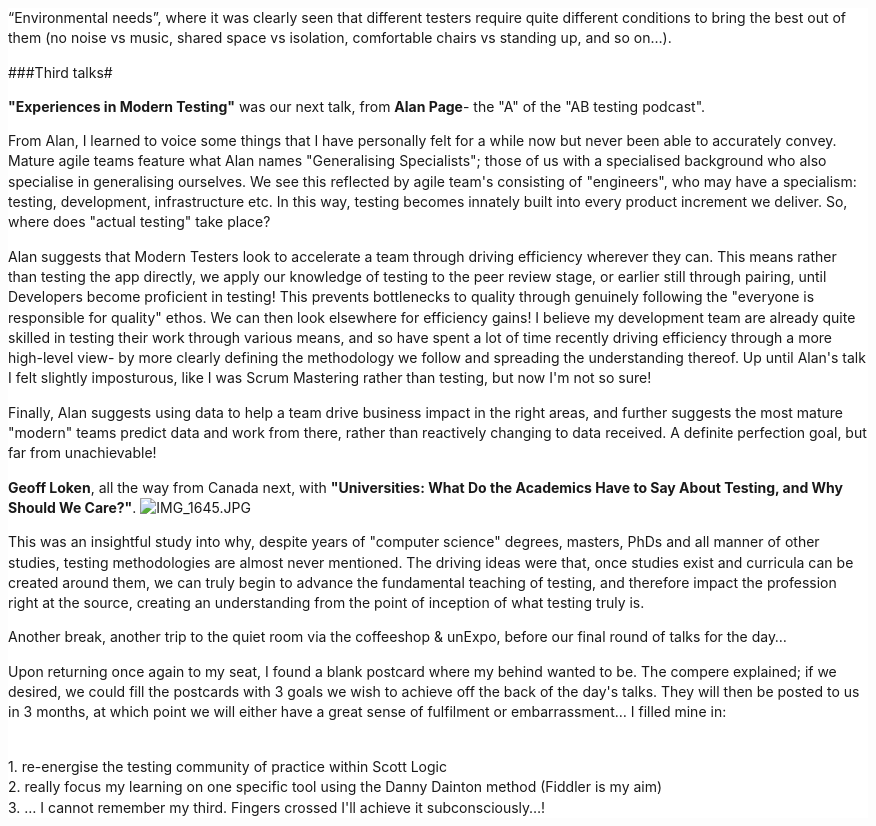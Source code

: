 “Environmental needs”, where it was clearly seen that different testers require quite different conditions to bring the best out of them (no noise vs music, shared space vs isolation, comfortable chairs vs standing up, and so on…).

 
 
###Third talks#
 
**"Experiences in Modern Testing"** was our next talk, from **Alan Page**- the "A" of the "AB testing podcast".

From Alan, I learned to voice some things that I have personally felt for a while now but never been able to accurately convey. Mature agile teams feature what Alan names "Generalising Specialists"; those of us with a specialised background who also specialise in generalising ourselves. We see this reflected by agile team's consisting of "engineers", who may have a specialism: testing, development, infrastructure etc.
In this way, testing becomes innately built into every product increment we deliver. So, where does "actual testing" take place?

Alan suggests that Modern Testers look to accelerate a team through driving efficiency wherever they can. This means rather than testing the app directly, we apply our knowledge of testing to the peer review stage, or earlier still through pairing, until Developers become proficient in testing! This prevents bottlenecks to quality through genuinely following the "everyone is responsible for quality" ethos. We can then look elsewhere for efficiency gains! I believe my development team are already quite skilled in testing their work through various means, and so have spent a lot of time recently driving efficiency through a more high-level view- by more clearly defining the methodology we follow and spreading the understanding thereof. Up until Alan's talk I felt slightly imposturous, like I was Scrum Mastering rather than testing, but now I'm not so sure!

Finally, Alan suggests using data to help a team drive business impact in the right areas, and further suggests the most mature "modern" teams predict data and work from there, rather than reactively changing to data received. A definite perfection goal, but far from unachievable!
 
**Geoff Loken**, all the way from Canada next, with **"Universities: What Do the Academics Have to Say About Testing, and Why Should We Care?"**.
![IMG_1645.JPG]({{site.baseurl}}/cmcormack/assets/IMG_1645.JPG)

This was an insightful study into why, despite years of "computer science" degrees, masters, PhDs and all manner of other studies, testing methodologies are almost never mentioned. The driving ideas were that, once studies exist and curricula can be created around them, we can truly begin to advance the fundamental teaching of testing, and therefore impact the profession right at the source, creating an understanding from the point of inception of what testing truly is.
 
Another break, another trip to the quiet room via the coffeeshop & unExpo, before our final round of talks for the day…
 
Upon returning once again to my seat, I found a blank postcard where my behind wanted to be. The compere explained; if we desired, we could fill the postcards with 3 goals we wish to achieve off the back of the day's talks. They will then be posted to us in 3 months, at which point we will either have a great sense of fulfilment or embarrassment… I filled mine in:

<br>1.       re-energise the testing community of practice within Scott Logic
<br>2.       really focus my learning on one specific tool using the Danny Dainton method (Fiddler is my aim)
<br>3.       … I cannot remember my third. Fingers crossed I'll achieve it subconsciously…!
 